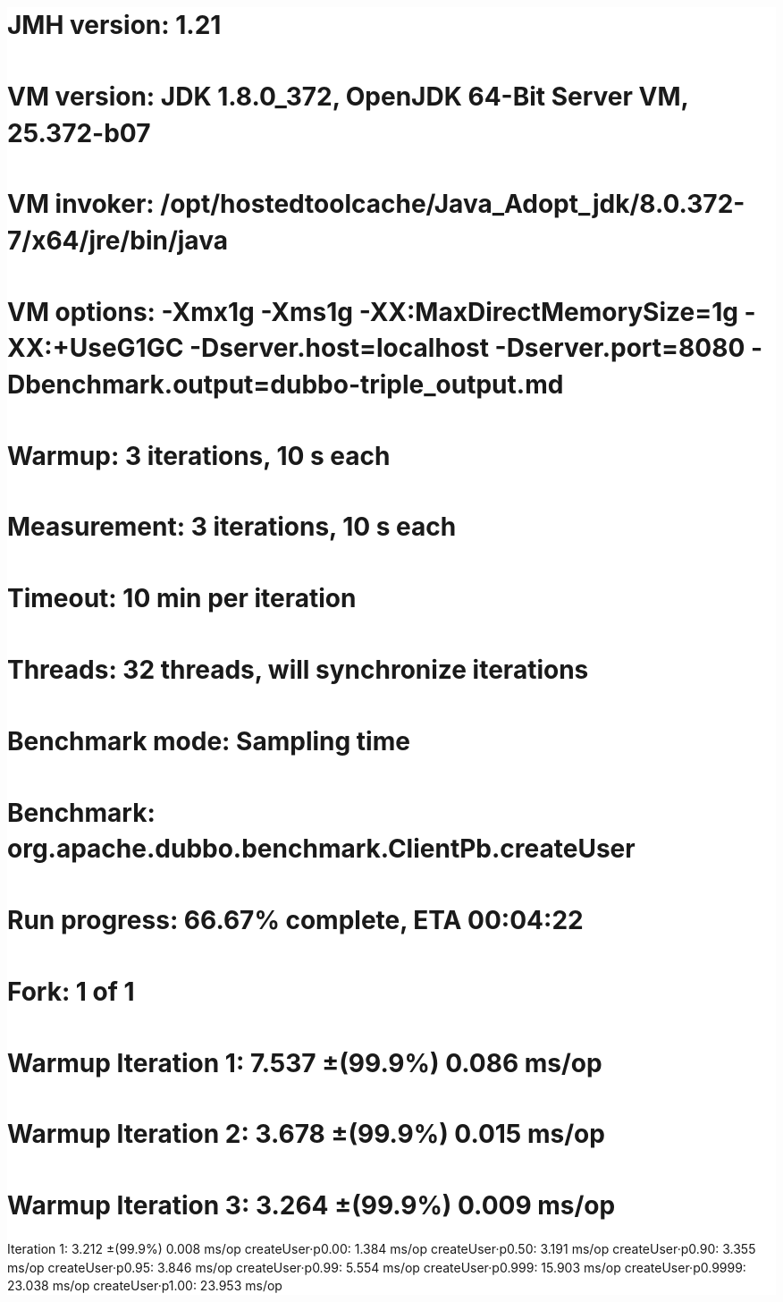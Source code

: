 
# JMH version: 1.21
# VM version: JDK 1.8.0_372, OpenJDK 64-Bit Server VM, 25.372-b07
# VM invoker: /opt/hostedtoolcache/Java_Adopt_jdk/8.0.372-7/x64/jre/bin/java
# VM options: -Xmx1g -Xms1g -XX:MaxDirectMemorySize=1g -XX:+UseG1GC -Dserver.host=localhost -Dserver.port=8080 -Dbenchmark.output=dubbo-triple_output.md
# Warmup: 3 iterations, 10 s each
# Measurement: 3 iterations, 10 s each
# Timeout: 10 min per iteration
# Threads: 32 threads, will synchronize iterations
# Benchmark mode: Sampling time
# Benchmark: org.apache.dubbo.benchmark.ClientPb.createUser

# Run progress: 66.67% complete, ETA 00:04:22
# Fork: 1 of 1
# Warmup Iteration   1: 7.537 ±(99.9%) 0.086 ms/op
# Warmup Iteration   2: 3.678 ±(99.9%) 0.015 ms/op
# Warmup Iteration   3: 3.264 ±(99.9%) 0.009 ms/op
Iteration   1: 3.212 ±(99.9%) 0.008 ms/op
                 createUser·p0.00:   1.384 ms/op
                 createUser·p0.50:   3.191 ms/op
                 createUser·p0.90:   3.355 ms/op
                 createUser·p0.95:   3.846 ms/op
                 createUser·p0.99:   5.554 ms/op
                 createUser·p0.999:  15.903 ms/op
                 createUser·p0.9999: 23.038 ms/op
                 createUser·p1.00:   23.953 ms/op
